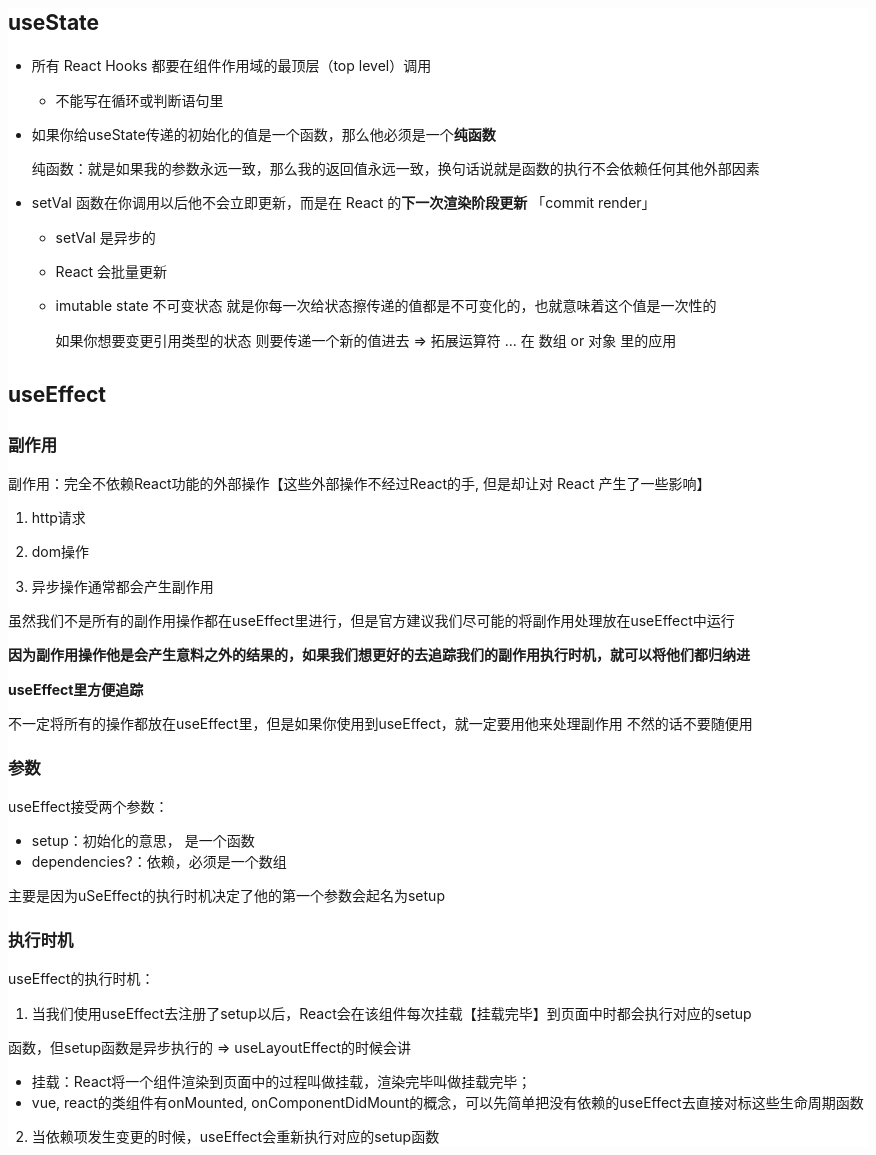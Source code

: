 
## useState

- 所有 React Hooks 都要在组件作用域的最顶层（top level）调用
    - 不能写在循环或判断语句里
- 如果你给useState传递的初始化的值是一个函数，那么他必须是一个**纯函数**
    
    纯函数：就是如果我的参数永远一致，那么我的返回值永远一致，换句话说就是函数的执行不会依赖任何其他外部因素
    
- setVal 函数在你调用以后他不会立即更新，而是在 React 的**下一次渲染阶段更新** 「commit render」
    - setVal 是异步的
    - React 会批量更新
    - imutable state 不可变状态 就是你每一次给状态擦传递的值都是不可变化的，也就意味着这个值是一次性的
        
        如果你想要变更引用类型的状态 则要传递一个新的值进去 => 拓展运算符 ... 在 数组 or 对象 里的应用
        

## useEffect

### 副作用

副作用：完全不依赖React功能的外部操作【这些外部操作不经过React的手, 但是却让对 React 产生了一些影响】

1. http请求

2. dom操作

3. 异步操作通常都会产生副作用

虽然我们不是所有的副作用操作都在useEffect里进行，但是官方建议我们尽可能的将副作用处理放在useEffect中运行

**因为副作用操作他是会产生意料之外的结果的，如果我们想更好的去追踪我们的副作用执行时机，就可以将他们都归纳进**

**useEffect里方便追踪**

不一定将所有的操作都放在useEffect里，但是如果你使用到useEffect，就一定要用他来处理副作用 不然的话不要随便用

### 参数

useEffect接受两个参数：

- setup：初始化的意思， 是一个函数
- dependencies?：依赖，必须是一个数组

主要是因为uSeEffect的执行时机决定了他的第一个参数会起名为setup

### 执行时机

useEffect的执行时机：

1. 当我们使用useEffect去注册了setup以后，React会在该组件每次挂载【挂载完毕】到页面中时都会执行对应的setup

函数，但setup函数是异步执行的 => useLayoutEffect的时候会讲

- 挂载：React将一个组件渲染到页面中的过程叫做挂载，渲染完毕叫做挂载完毕；
- vue, react的类组件有onMounted, onComponentDidMount的概念，可以先简单把没有依赖的useEffect去直接对标这些生命周期函数

2. 当依赖项发生变更的时候，useEffect会重新执行对应的setup函数
